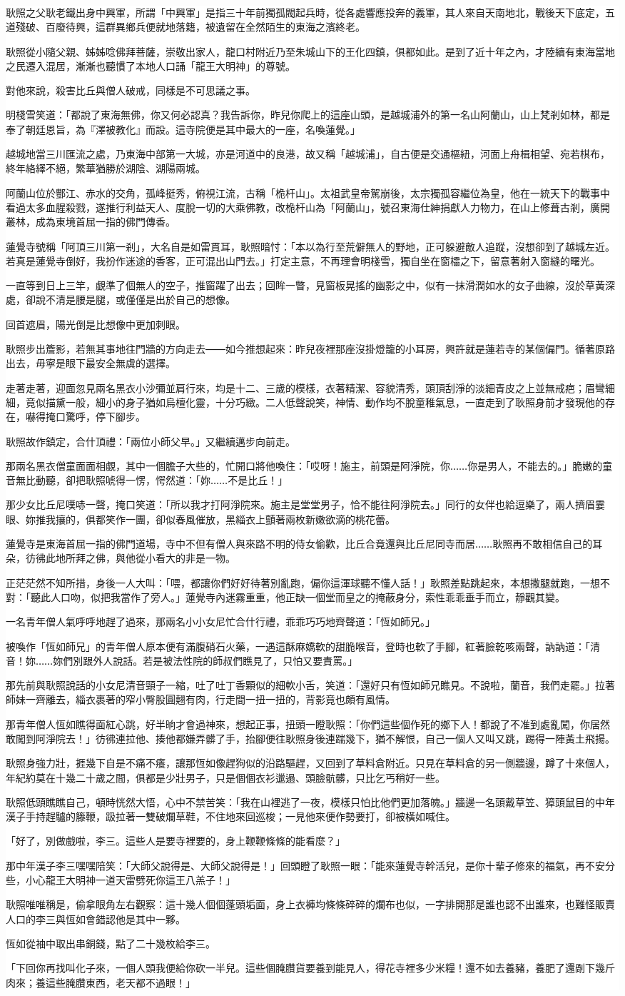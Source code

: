 耿照之父耿老鐵出身中興軍，所謂「中興軍」是指三十年前獨孤閥起兵時，從各處響應投奔的義軍，其人來自天南地北，戰後天下底定，五道殘破、百廢待興，這群異鄉兵便就地落籍，被遺留在全然陌生的東海之濱終老。

耿照從小隨父親、姊姊唸佛拜菩薩，崇敬出家人，龍口村附近乃至朱城山下的王化四鎮，俱都如此。是到了近十年之內，才陸續有東海當地之民遷入混居，漸漸也聽慣了本地人口誦「龍王大明神」的尊號。

對他來說，殺害比丘與僧人破戒，同樣是不可思議之事。

明棧雪笑道：「都說了東海無佛，你又何必認真？我告訴你，昨兒你爬上的這座山頭，是越城浦外的第一名山阿蘭山，山上梵剎如林，都是奉了朝廷恩旨，為『澤被教化』而設。這寺院便是其中最大的一座，名喚蓮覺。」

越城地當三川匯流之處，乃東海中部第一大城，亦是河道中的良港，故又稱「越城浦」，自古便是交通樞紐，河面上舟楫相望、宛若棋布，終年絡繹不絕，繁華猶勝於湖陰、湖陽兩城。

阿蘭山位於酆江、赤水的交角，孤峰挺秀，俯視江流，古稱「桅杆山」。太祖武皇帝駕崩後，太宗獨孤容繼位為皇，他在一統天下的戰事中看過太多血腥殺戮，遂推行利益天人、度脫一切的大乘佛教，改桅杆山為「阿蘭山」，號召東海仕紳捐獻人力物力，在山上修葺古剎，廣開叢林，成為東境首屈一指的佛門傳香。

蓮覺寺號稱「阿頂三川第一剎」，大名自是如雷貫耳，耿照暗忖：「本以為行至荒僻無人的野地，正可躲避敵人追蹤，沒想卻到了越城左近。若真是蓮覺寺倒好，我扮作迷途的香客，正可混出山門去。」打定主意，不再理會明棧雪，獨自坐在窗櫺之下，留意著射入窗縫的曙光。

一直等到日上三竿，覷準了個無人的空子，推窗躍了出去；回眸一瞥，見窗板晃搖的幽影之中，似有一抹滑潤如水的女子曲線，沒於草黃深處，卻說不清是腰是腿，或僅僅是出於自己的想像。

回首遮眉，陽光倒是比想像中更加刺眼。

耿照步出簷影，若無其事地往門牆的方向走去——如今推想起來：昨兒夜裡那座沒掛燈籠的小耳房，興許就是蓮若寺的某個偏門。循著原路出去，毋寧是眼下最安全無虞的選擇。

走著走著，迎面忽見兩名黑衣小沙彌並肩行來，均是十二、三歲的模樣，衣著精潔、容貌清秀，頭頂刮淨的淡細青皮之上並無戒疤；眉彎細細，竟似描黛一般，細小的身子猶如烏檀化靈，十分巧緻。二人低聲說笑，神情、動作均不脫童稚氣息，一直走到了耿照身前才發現他的存在，嚇得掩口驚呼，停下腳步。

耿照故作鎮定，合什頂禮：「兩位小師父早。」又繼續邁步向前走。

那兩名黑衣僧童面面相覷，其中一個膽子大些的，忙開口將他喚住：「哎呀！施主，前頭是阿淨院，你……你是男人，不能去的。」脆嫩的童音無比動聽，卻把耿照唬得一愣，愕然道：「妳……不是比丘！」

那少女比丘尼噗哧一聲，掩口笑道：「所以我才打阿淨院來。施主是堂堂男子，恰不能往阿淨院去。」同行的女伴也給逗樂了，兩人擠眉霎眼、妳推我攘的，俱都笑作一團，卻似春風催放，黑緇衣上顫著兩枚新嫩欲滴的桃花蕾。

蓮覺寺是東海首屈一指的佛門道場，寺中不但有僧人與來路不明的侍女偷歡，比丘合竟還與比丘尼同寺而居……耿照再不敢相信自己的耳朵，彷彿此地所拜之佛，與他從小看大的非是一物。

正茫茫然不知所措，身後一人大叫：「喂，都讓你們好好待著別亂跑，偏你這渾球聽不懂人話！」耿照差點跳起來，本想撒腿就跑，一想不對：「聽此人口吻，似把我當作了旁人。」蓮覺寺內迷霧重重，他正缺一個堂而皇之的掩蔽身分，索性乖乖垂手而立，靜觀其變。

一名青年僧人氣呼呼地趕了過來，那兩名小小女尼忙合什行禮，乖乖巧巧地齊聲道：「恆如師兄。」

被喚作「恆如師兄」的青年僧人原本便有滿腹硝石火藥，一遇這酥麻嬌軟的甜脆喉音，登時也軟了手腳，紅著臉乾咳兩聲，訥訥道：「清音！妳……妳們別跟外人說話。若是被法性院的師叔們瞧見了，只怕又要責罵。」

那先前與耿照說話的小女尼清音頸子一縮，吐了吐丁香顆似的細軟小舌，笑道：「還好只有恆如師兄瞧見。不說啦，蘭音，我們走罷。」拉著師妹一齊離去，緇衣裹著的窄小臀股圓翹有肉，行走間一扭一扭的，背影竟也頗有風情。

那青年僧人恆如瞧得面紅心跳，好半晌才會過神來，想起正事，扭頭一瞪耿照：「你們這些個作死的鄉下人！都說了不准到處亂闖，你居然敢闖到阿淨院去！」彷彿連拉他、揍他都嫌弄髒了手，抬腳便往耿照身後連踹幾下，猶不解恨，自己一個人又叫又跳，踢得一陣黃土飛揚。

耿照身強力壯，捱幾下自是不痛不癢，讓那恆如像趕狗似的沿路驅趕，又回到了草料倉附近。只見在草料倉的另一側牆邊，蹲了十來個人，年紀約莫在十幾二十歲之間，俱都是少壯男子，只是個個衣衫邋遢、頭臉骯髒，只比乞丐稍好一些。

耿照低頭瞧瞧自己，頓時恍然大悟，心中不禁苦笑：「我在山裡逃了一夜，模樣只怕比他們更加落魄。」牆邊一名頭戴草笠、獐頭鼠目的中年漢子手持趕驢的籐鞭，趿拉著一雙破爛草鞋，不住地來回巡梭；一見他來便作勢要打，卻被橫如喊住。

「好了，別做戲啦，李三。這些人是要寺裡要的，身上鞭鞭條條的能看麼？」

那中年漢子李三嘿嘿陪笑：「大師父說得是、大師父說得是！」回頭瞪了耿照一眼：「能來蓮覺寺幹活兒，是你十輩子修來的福氣，再不安分些，小心龍王大明神一道天雷劈死你這王八羔子！」

耿照唯唯稱是，偷拿眼角左右觀察：這十幾人個個蓬頭垢面，身上衣褲均條條碎碎的爛布也似，一字排開那是誰也認不出誰來，也難怪販賣人口的李三與恆如會錯認他是其中一夥。

恆如從袖中取出串銅錢，點了二十幾枚給李三。

「下回你再找叫化子來，一個人頭我便給你砍一半兒。這些個腌臢貨要養到能見人，得花寺裡多少米糧！還不如去養豬，養肥了還剮下幾斤肉來；養這些腌臢東西，老天都不過眼！」
